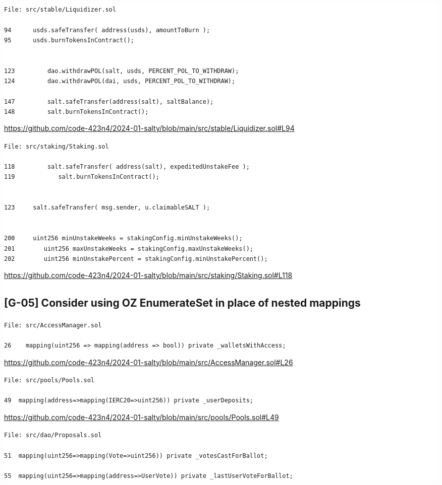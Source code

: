 ```solidity
File: src/stable/Liquidizer.sol

94		usds.safeTransfer( address(usds), amountToBurn );
95		usds.burnTokensInContract();


123			dao.withdrawPOL(salt, usds, PERCENT_POL_TO_WITHDRAW);
124			dao.withdrawPOL(dai, usds, PERCENT_POL_TO_WITHDRAW);

147			salt.safeTransfer(address(salt), saltBalance);
148			salt.burnTokensInContract();
```

https://github.com/code-423n4/2024-01-salty/blob/main/src/stable/Liquidizer.sol#L94

```solidity
File: src/staking/Staking.sol

118			salt.safeTransfer( address(salt), expeditedUnstakeFee );
119            salt.burnTokensInContract();


123		salt.safeTransfer( msg.sender, u.claimableSALT );


200		uint256 minUnstakeWeeks = stakingConfig.minUnstakeWeeks();
201        uint256 maxUnstakeWeeks = stakingConfig.maxUnstakeWeeks();
202        uint256 minUnstakePercent = stakingConfig.minUnstakePercent();
```

https://github.com/code-423n4/2024-01-salty/blob/main/src/staking/Staking.sol#L118

## [G-05] Consider using OZ EnumerateSet in place of nested mappings

```solidity
File: src/AccessManager.sol

26    mapping(uint256 => mapping(address => bool)) private _walletsWithAccess;
```

https://github.com/code-423n4/2024-01-salty/blob/main/src/AccessManager.sol#L26

```solidity
File: src/pools/Pools.sol

49	mapping(address=>mapping(IERC20=>uint256)) private _userDeposits;
```

https://github.com/code-423n4/2024-01-salty/blob/main/src/pools/Pools.sol#L49

```solidity
File: src/dao/Proposals.sol

51	mapping(uint256=>mapping(Vote=>uint256)) private _votesCastForBallot;

55	mapping(uint256=>mapping(address=>UserVote)) private _lastUserVoteForBallot;
```
